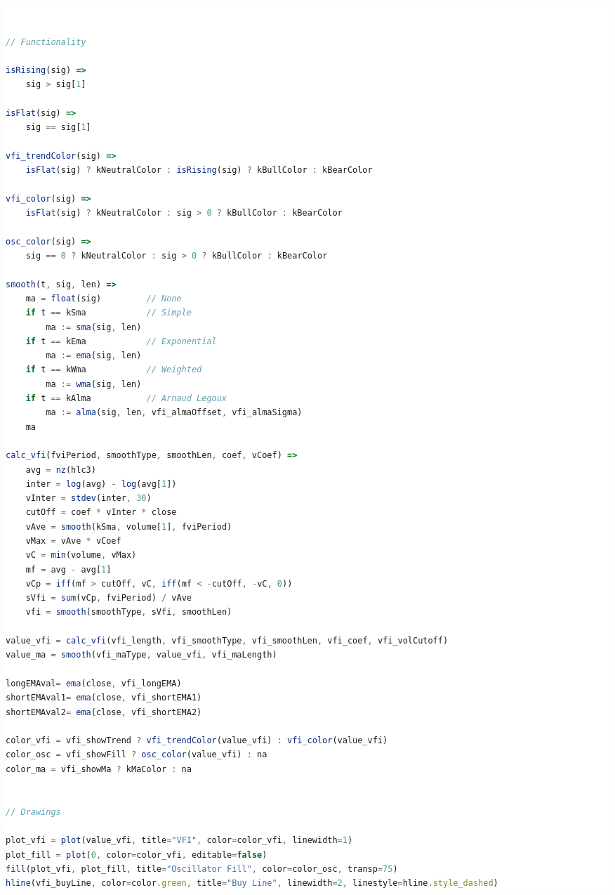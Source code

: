 ``` javascript


// Functionality

isRising(sig) =>
    sig > sig[1]
    
isFlat(sig) =>
    sig == sig[1]

vfi_trendColor(sig) =>
    isFlat(sig) ? kNeutralColor : isRising(sig) ? kBullColor : kBearColor
    
vfi_color(sig) =>
    isFlat(sig) ? kNeutralColor : sig > 0 ? kBullColor : kBearColor
    
osc_color(sig) =>
    sig == 0 ? kNeutralColor : sig > 0 ? kBullColor : kBearColor

smooth(t, sig, len) =>
    ma = float(sig)         // None
    if t == kSma            // Simple
        ma := sma(sig, len)
    if t == kEma            // Exponential
        ma := ema(sig, len)
    if t == kWma            // Weighted
        ma := wma(sig, len)
    if t == kAlma           // Arnaud Legoux
        ma := alma(sig, len, vfi_almaOffset, vfi_almaSigma)
    ma

calc_vfi(fviPeriod, smoothType, smoothLen, coef, vCoef) =>
    avg = nz(hlc3)
    inter = log(avg) - log(avg[1])
    vInter = stdev(inter, 30)
    cutOff = coef * vInter * close
    vAve = smooth(kSma, volume[1], fviPeriod)
    vMax = vAve * vCoef
    vC = min(volume, vMax)
    mf = avg - avg[1]
    vCp = iff(mf > cutOff, vC, iff(mf < -cutOff, -vC, 0))
    sVfi = sum(vCp, fviPeriod) / vAve
    vfi = smooth(smoothType, sVfi, smoothLen)
    
value_vfi = calc_vfi(vfi_length, vfi_smoothType, vfi_smoothLen, vfi_coef, vfi_volCutoff)
value_ma = smooth(vfi_maType, value_vfi, vfi_maLength)

longEMAval= ema(close, vfi_longEMA)
shortEMAval1= ema(close, vfi_shortEMA1)
shortEMAval2= ema(close, vfi_shortEMA2)

color_vfi = vfi_showTrend ? vfi_trendColor(value_vfi) : vfi_color(value_vfi)
color_osc = vfi_showFill ? osc_color(value_vfi) : na
color_ma = vfi_showMa ? kMaColor : na


// Drawings

plot_vfi = plot(value_vfi, title="VFI", color=color_vfi, linewidth=1)
plot_fill = plot(0, color=color_vfi, editable=false)
fill(plot_vfi, plot_fill, title="Oscillator Fill", color=color_osc, transp=75) 
hline(vfi_buyLine, color=color.green, title="Buy Line", linewidth=2, linestyle=hline.style_dashed)
```